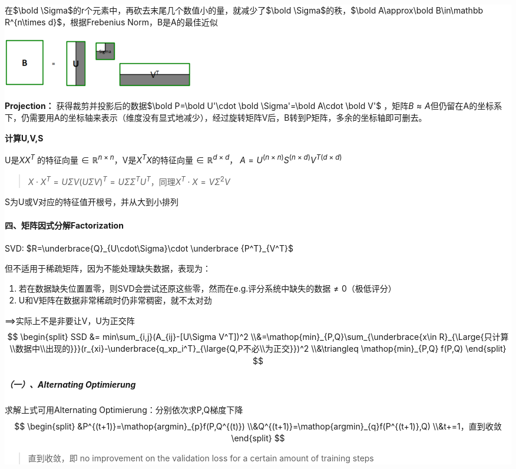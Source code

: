 在$\bold \Sigma$的r个元素中，再砍去末尾几个数值小的量，就减少了$\bold \Sigma$的秩，$\bold A\approx\bold B\in\mathbb R^{n\times d}$，根据Frebenius Norm，B是A的最佳近似

<img src="img/10-5.PNG" alt="10-5" style="zoom: 33%;" />

**Projection：** 获得裁剪并投影后的数据$\bold P=\bold U'\cdot \bold \Sigma'=\bold A\cdot \bold V'$  ，矩阵$B\approx A$但仍留在A的坐标系下，仍需要用A的坐标轴来表示（维度没有显式地减少），经过旋转矩阵V后，B转到P矩阵，多余的坐标轴即可删去。

**计算U,V,S**

U是$XX^T$ 的特征向量$\in\mathbb R^{n\times n}$，V是$X^TX$的特征向量$\in\mathbb R^{d\times d}$， $A=U^{(n\times n)}S^{(n\times d)}V^{T(d\times d)}$

> $X\cdot X^T=U\Sigma V(U\Sigma V)^T=U\Sigma\Sigma^TU^T$，同理$X^T\cdot X=V\Sigma^2V$

S为U或V对应的特征值开根号，并从大到小排列

#### 四、矩阵因式分解Factorization

SVD: $R=\underbrace{Q}_{U\cdot\Sigma}\cdot \underbrace {P^T}_{V^T}$

但不适用于稀疏矩阵，因为不能处理缺失数据，表现为：

1. 若在数据缺失位置置零，则SVD会尝试还原这些零，然而在e.g.评分系统中缺失的数据$\neq0$（极低评分）
2. U和V矩阵在数据非常稀疏时仍非常稠密，就不太对劲

$\implies$实际上不是非要让V，U为正交阵
$$
\begin{split}
SSD &= 
min\sum_{i,j}(A_{ij}-[U\Sigma V^T])^2
\\&=\mathop{min}_{P,Q}\sum_{\underbrace{x\in R}_{\Large{只计算\\数据中\\出现的}}}(r_{xi}-\underbrace{q_xp_i^T}_{\large{Q,P不必\\为正交}})^2
\\&\triangleq \mathop{min}_{P,Q} f(P,Q)
\end{split}
$$

##### （一）、Alternating Optimierung

求解上式可用Alternating Optimierung：分别依次求P,Q梯度下降
$$
\begin{split}
&P^{(t+1)}=\mathop{argmin}_{p}f(P,Q^{(t)})
\\&Q^{(t+1)}=\mathop{argmin}_{q}f(P^{(t+1)},Q)
\\&t+=1，直到收敛
\end{split}
$$
> 直到收敛，即 no improvement on the validation loss for a certain amount of training steps

